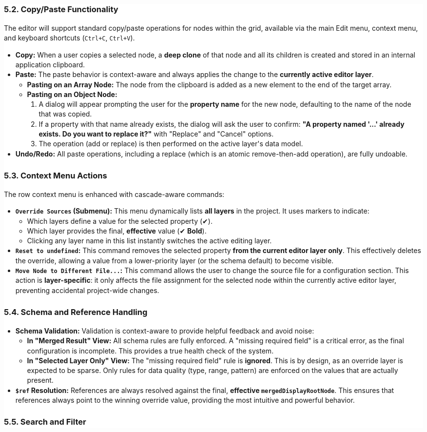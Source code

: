 ### **5.2. Copy/Paste Functionality**

The editor will support standard copy/paste operations for nodes within the grid, available via the main Edit menu, context menu, and keyboard shortcuts (`Ctrl+C`, `Ctrl+V`).

* **Copy:** When a user copies a selected node, a **deep clone** of that node and all its children is created and stored in an internal application clipboard.  
* **Paste:** The paste behavior is context-aware and always applies the change to the **currently active editor layer**.  
  * **Pasting on an Array Node:** The node from the clipboard is added as a new element to the end of the target array.  
  * **Pasting on an Object Node:**  
    1. A dialog will appear prompting the user for the **property name** for the new node, defaulting to the name of the node that was copied.  
    2. If a property with that name already exists, the dialog will ask the user to confirm: **"A property named '...' already exists. Do you want to replace it?"** with "Replace" and "Cancel" options.  
    3. The operation (add or replace) is then performed on the active layer's data model.  
* **Undo/Redo:** All paste operations, including a replace (which is an atomic remove-then-add operation), are fully undoable.

### **5.3. Context Menu Actions**

The row context menu is enhanced with cascade-aware commands:

* **`Override Sources` (Submenu):** This menu dynamically lists **all layers** in the project. It uses markers to indicate:  
  * Which layers define a value for the selected property (✔).  
  * Which layer provides the final, **effective** value (✔ **Bold**).  
  * Clicking any layer name in this list instantly switches the active editing layer.  
* **`Reset to undefined`:** This command removes the selected property **from the current editor layer only**. This effectively deletes the override, allowing a value from a lower-priority layer (or the schema default) to become visible.  
* **`Move Node to Different File...`:** This command allows the user to change the source file for a configuration section. This action is **layer-specific**: it only affects the file assignment for the selected node within the currently active editor layer, preventing accidental project-wide changes.

### **5.4. Schema and Reference Handling**

* **Schema Validation:** Validation is context-aware to provide helpful feedback and avoid noise:  
  * **In "Merged Result" View:** All schema rules are fully enforced. A "missing required field" is a critical error, as the final configuration is incomplete. This provides a true health check of the system.  
  * **In "Selected Layer Only" View:** The "missing required field" rule is **ignored**. This is by design, as an override layer is expected to be sparse. Only rules for data quality (type, range, pattern) are enforced on the values that are actually present.  
* **`$ref` Resolution:** References are always resolved against the final, **effective `mergedDisplayRootNode`**. This ensures that references always point to the winning override value, providing the most intuitive and powerful behavior.

### **5.5. Search and Filter**
